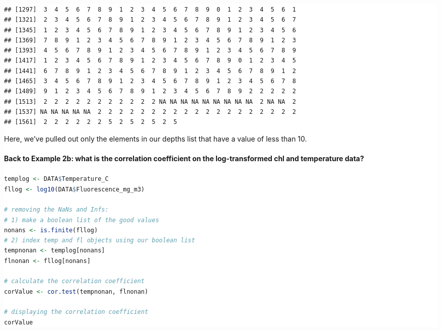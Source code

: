     ## [1297]  3  4  5  6  7  8  9  1  2  3  4  5  6  7  8  9  0  1  2  3  4  5  6  1
    ## [1321]  2  3  4  5  6  7  8  9  1  2  3  4  5  6  7  8  9  1  2  3  4  5  6  7
    ## [1345]  1  2  3  4  5  6  7  8  9  1  2  3  4  5  6  7  8  9  1  2  3  4  5  6
    ## [1369]  7  8  9  1  2  3  4  5  6  7  8  9  1  2  3  4  5  6  7  8  9  1  2  3
    ## [1393]  4  5  6  7  8  9  1  2  3  4  5  6  7  8  9  1  2  3  4  5  6  7  8  9
    ## [1417]  1  2  3  4  5  6  7  8  9  1  2  3  4  5  6  7  8  9  0  1  2  3  4  5
    ## [1441]  6  7  8  9  1  2  3  4  5  6  7  8  9  1  2  3  4  5  6  7  8  9  1  2
    ## [1465]  3  4  5  6  7  8  9  1  2  3  4  5  6  7  8  9  1  2  3  4  5  6  7  8
    ## [1489]  9  1  2  3  4  5  6  7  8  9  1  2  3  4  5  6  7  8  9  2  2  2  2  2
    ## [1513]  2  2  2  2  2  2  2  2  2  2  2 NA NA NA NA NA NA NA NA NA  2 NA NA  2
    ## [1537] NA NA NA NA NA  2  2  2  2  2  2  2  2  2  2  2  2  2  2  2  2  2  2  2
    ## [1561]  2  2  2  2  2  2  5  2  5  2  5  2  5

Here, we’ve pulled out only the elements in our depths list that have a
value of less than 10.

#### Back to Example 2b: what is the correlation coefficient on the log-transformed chl and temperature data?

``` r
templog <- DATA$Temperature_C
fllog <- log10(DATA$Fluorescence_mg_m3)

# removing the NaNs and Infs:
# 1) make a boolean list of the good values
nonans <- is.finite(fllog)
# 2) index temp and fl objects using our boolean list
tempnonan <- templog[nonans]
flnonan <- fllog[nonans]

# calculate the correlation coefficient
corValue <- cor.test(tempnonan, flnonan)

# displaying the correlation coefficient
corValue
```
